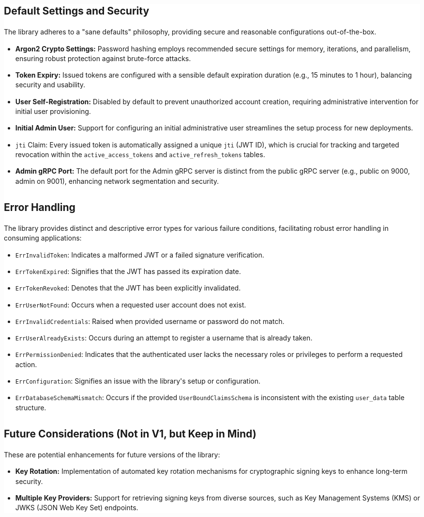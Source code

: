 ## Default Settings and Security

The library adheres to a "sane defaults" philosophy, providing secure and reasonable configurations out-of-the-box.

- **Argon2 Crypto Settings:** Password hashing employs recommended secure settings for memory, iterations, and parallelism, ensuring robust protection against brute-force attacks.
    
- **Token Expiry:** Issued tokens are configured with a sensible default expiration duration (e.g., 15 minutes to 1 hour), balancing security and usability.
    
- **User Self-Registration:** Disabled by default to prevent unauthorized account creation, requiring administrative intervention for initial user provisioning.
    
- **Initial Admin User:** Support for configuring an initial administrative user streamlines the setup process for new deployments.
    
- `jti` Claim: Every issued token is automatically assigned a unique `jti` (JWT ID), which is crucial for tracking and targeted revocation within the `active_access_tokens` and `active_refresh_tokens` tables.
    
- **Admin gRPC Port:** The default port for the Admin gRPC server is distinct from the public gRPC server (e.g., public on 9000, admin on 9001), enhancing network segmentation and security.
    

## Error Handling

The library provides distinct and descriptive error types for various failure conditions, facilitating robust error handling in consuming applications:

- `ErrInvalidToken`: Indicates a malformed JWT or a failed signature verification.
    
- `ErrTokenExpired`: Signifies that the JWT has passed its expiration date.
    
- `ErrTokenRevoked`: Denotes that the JWT has been explicitly invalidated.
    
- `ErrUserNotFound`: Occurs when a requested user account does not exist.
    
- `ErrInvalidCredentials`: Raised when provided username or password do not match.
    
- `ErrUserAlreadyExists`: Occurs during an attempt to register a username that is already taken.
    
- `ErrPermissionDenied`: Indicates that the authenticated user lacks the necessary roles or privileges to perform a requested action.
    
- `ErrConfiguration`: Signifies an issue with the library's setup or configuration.
    
- `ErrDatabaseSchemaMismatch`: Occurs if the provided `UserBoundClaimsSchema` is inconsistent with the existing `user_data` table structure.
    

## Future Considerations (Not in V1, but Keep in Mind)

These are potential enhancements for future versions of the library:

- **Key Rotation:** Implementation of automated key rotation mechanisms for cryptographic signing keys to enhance long-term security.
    
- **Multiple Key Providers:** Support for retrieving signing keys from diverse sources, such as Key Management Systems (KMS) or JWKS (JSON Web Key Set) endpoints.
    